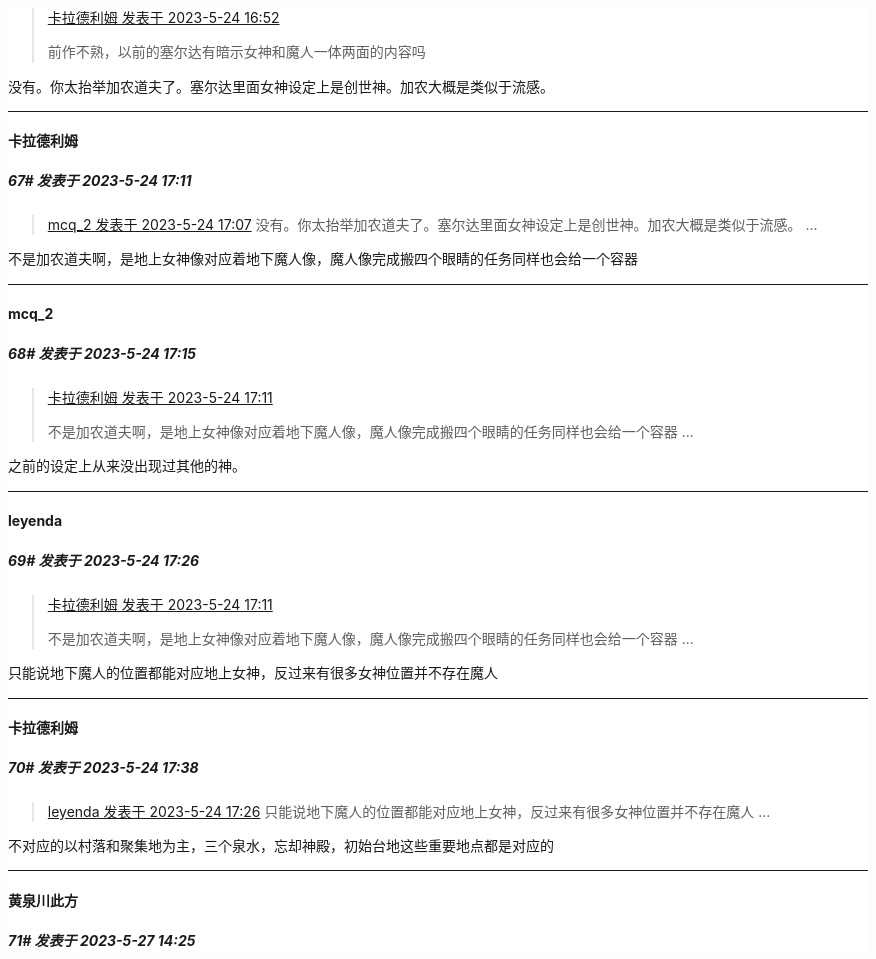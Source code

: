 <blockquote><a href="httphttps://bbs.saraba1st.com/2b/forum.php?mod=redirect&amp;goto=findpost&amp;pid=60974441&amp;ptid=2135621" target="_blank">卡拉德利姆 发表于 2023-5-24 16:52</a>

前作不熟，以前的塞尔达有暗示女神和魔人一体两面的内容吗</blockquote>
没有。你太抬举加农道夫了。塞尔达里面女神设定上是创世神。加农大概是类似于流感。

*****

####  卡拉德利姆  
##### 67#       发表于 2023-5-24 17:11

<blockquote><a href="httphttps://bbs.saraba1st.com/2b/forum.php?mod=redirect&amp;goto=findpost&amp;pid=60974656&amp;ptid=2135621" target="_blank">mcq_2 发表于 2023-5-24 17:07</a>
没有。你太抬举加农道夫了。塞尔达里面女神设定上是创世神。加农大概是类似于流感。 ...</blockquote>
不是加农道夫啊，是地上女神像对应着地下魔人像，魔人像完成搬四个眼睛的任务同样也会给一个容器


*****

####  mcq_2  
##### 68#       发表于 2023-5-24 17:15

<blockquote><a href="httphttps://bbs.saraba1st.com/2b/forum.php?mod=redirect&amp;goto=findpost&amp;pid=60974721&amp;ptid=2135621" target="_blank">卡拉德利姆 发表于 2023-5-24 17:11</a>

不是加农道夫啊，是地上女神像对应着地下魔人像，魔人像完成搬四个眼睛的任务同样也会给一个容器 ...</blockquote>
之前的设定上从来没出现过其他的神。


*****

####  leyenda  
##### 69#       发表于 2023-5-24 17:26

<blockquote><a href="httphttps://bbs.saraba1st.com/2b/forum.php?mod=redirect&amp;goto=findpost&amp;pid=60974721&amp;ptid=2135621" target="_blank">卡拉德利姆 发表于 2023-5-24 17:11</a>

不是加农道夫啊，是地上女神像对应着地下魔人像，魔人像完成搬四个眼睛的任务同样也会给一个容器 ...</blockquote>
只能说地下魔人的位置都能对应地上女神，反过来有很多女神位置并不存在魔人


*****

####  卡拉德利姆  
##### 70#       发表于 2023-5-24 17:38

<blockquote><a href="httphttps://bbs.saraba1st.com/2b/forum.php?mod=redirect&amp;goto=findpost&amp;pid=60974952&amp;ptid=2135621" target="_blank">leyenda 发表于 2023-5-24 17:26</a>
只能说地下魔人的位置都能对应地上女神，反过来有很多女神位置并不存在魔人 ...</blockquote>
不对应的以村落和聚集地为主，三个泉水，忘却神殿，初始台地这些重要地点都是对应的


*****

####  黄泉川此方  
##### 71#       发表于 2023-5-27 14:25

